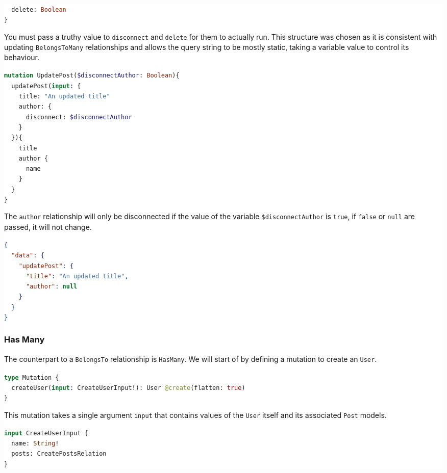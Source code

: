```graphql
  delete: Boolean
}
```

You must pass a truthy value to `disconnect` and `delete` for them to actually run.
This structure was chosen as it is consistent with updating `BelongsToMany` relationships
and allows the query string to be mostly static, taking a variable value to control its behaviour.

```graphql
mutation UpdatePost($disconnectAuthor: Boolean){
  updatePost(input: {
    title: "An updated title"
    author: {
      disconnect: $disconnectAuthor
    }
  }){
    title
    author {
      name
    }
  }
}
```

The `author` relationship will only be disconnected if the value of the variable
`$disconnectAuthor` is `true`, if `false` or `null` are passed, it will not change.

```json
{
  "data": {
    "updatePost": {
      "title": "An updated title",
      "author": null
    }
  }
}
```

### Has Many

The counterpart to a `BelongsTo` relationship is `HasMany`. We will start
of by defining a mutation to create an `User`.

```graphql
type Mutation {
  createUser(input: CreateUserInput!): User @create(flatten: true)
}
```

This mutation takes a single argument `input` that contains values
of the `User` itself and its associated `Post` models.

```graphql
input CreateUserInput {
  name: String!
  posts: CreatePostsRelation
}
```
